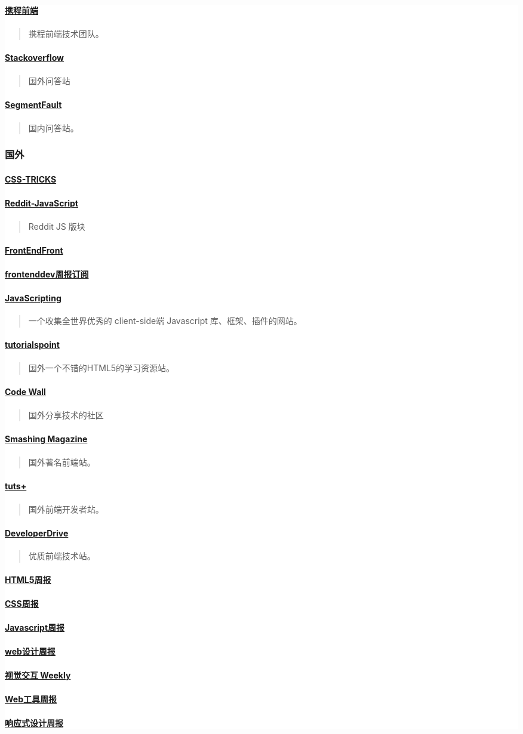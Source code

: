 #### [携程前端](http://ued.ctrip.com/blog/)
> 携程前端技术团队。

#### [Stackoverflow](http://stackoverflow.com/)
> 国外问答站

#### [SegmentFault](http://segmentfault.com/)
> 国内问答站。

### 国外

#### [CSS-TRICKS](https://css-tricks.com/)

#### [Reddit-JavaScript](https://www.reddit.com/r/javascript/)
> Reddit JS 版块

#### [FrontEndFront](https://frontendfront.com/)

#### [frontenddev周报订阅](http://frontenddevweekly.com/)

#### [JavaScripting](https://www.javascripting.com/)
> 一个收集全世界优秀的 client-side端 Javascript 库、框架、插件的网站。

#### [tutorialspoint](http://www.tutorialspoint.com/html5/)
> 国外一个不错的HTML5的学习资源站。

#### [Code Wall](https://coderwall.com/)
> 国外分享技术的社区

#### [Smashing Magazine](http://www.smashingmagazine.com/)
> 国外著名前端站。

#### [tuts+](http://tutsplus.com/)
>国外前端开发者站。

#### [DeveloperDrive](http://www.developerdrive.com/)
> 优质前端技术站。

#### [HTML5周报](http://html5weekly.com/)

#### [CSS周报](http://css-weekly.com/)

#### [Javascript周报](http://javascriptweekly.com/)

#### [web设计周报](http://web-design-weekly.com/)

#### [视觉交互 Weekly](http://uxwkly.com/)

#### [Web工具周报](http://webtoolsweekly.com/)

#### [响应式设计周报](http://responsivedesignweekly.com/)
